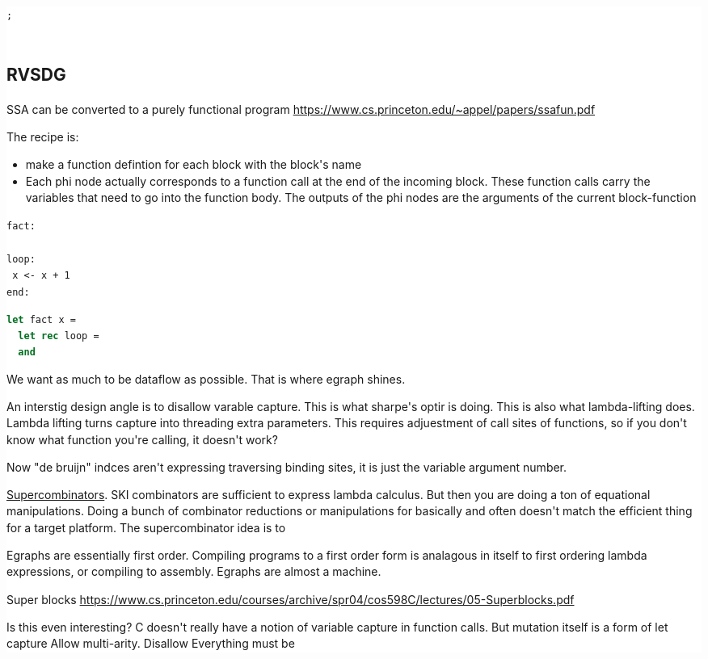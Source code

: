 ```egglog
; 


```

## RVSDG

SSA can be converted to a purely functional program <https://www.cs.princeton.edu/~appel/papers/ssafun.pdf>

The recipe is:

- make a function defintion for each block with the block's name
- Each phi node actually corresponds to a function call at the end of the incoming block. These function calls carry the variables that need to go into the function body. The outputs of the phi nodes are the arguments of the current block-function

```
fact:

loop:
 x <- x + 1 
end:

```

```ocaml
let fact x = 
  let rec loop = 
  and 

```

We want as much to be dataflow as possible. That is where egraph shines.

An interstig design angle is to disallow varable capture. This is what sharpe's optir is doing.
This is also what lambda-lifting does. Lambda lifting turns capture into threading extra parameters. This requires adjuestment of call sites of functions, so if you don't know what function you're calling, it doesn't work?

Now "de bruijn" indces aren't expressing traversing binding sites, it is just the variable argument number.

[Supercombinators](https://en.wikipedia.org/wiki/Supercombinator). SKI combinators are sufficient to express lambda calculus. But then you are doing a ton of equational manipulations. Doing a bunch of combinator reductions or manipulations for basically and often doesn't match the efficient thing for a target platform.
The supercombinator idea is to

Egraphs are essentially first order. Compiling programs to a first order form is analagous in itself to first ordering lambda expressions, or compiling to assembly. Egraphs are almost a machine.

Super blocks
<https://www.cs.princeton.edu/courses/archive/spr04/cos598C/lectures/05-Superblocks.pdf>

Is this even interesting? C doesn't really have a notion of variable capture in function calls. But mutation itself is a form of let capture
Allow multi-arity. Disallow
Everything must be
